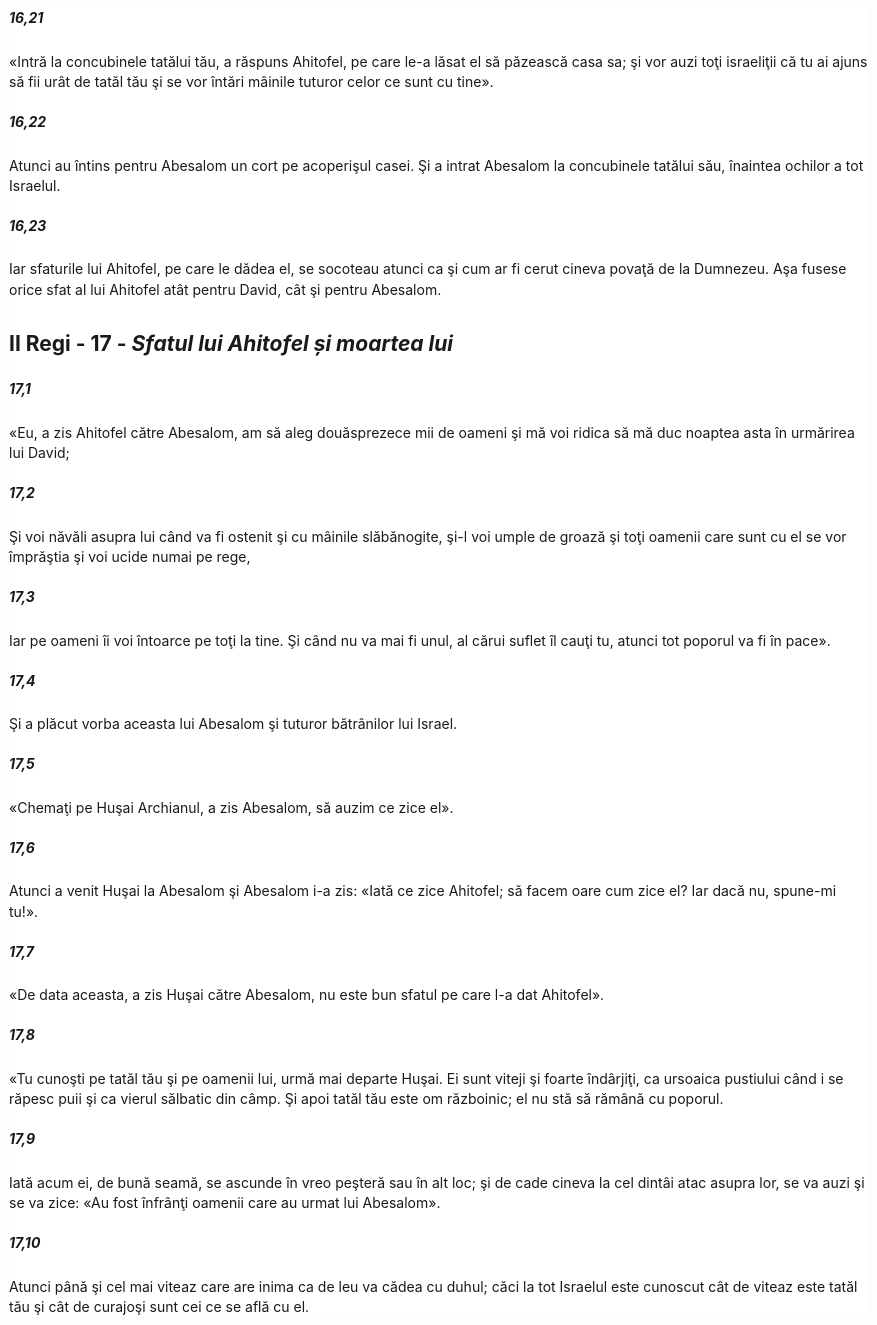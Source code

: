 ##### 16,21
«Intră la concubinele tatălui tău, a răspuns Ahitofel, pe care le-a lăsat el să păzească casa sa; şi vor auzi toţi israeliţii că tu ai ajuns să fii urât de tatăl tău şi se vor întări mâinile tuturor celor ce sunt cu tine».

##### 16,22
Atunci au întins pentru Abesalom un cort pe acoperişul casei. Şi a intrat Abesalom la concubinele tatălui său, înaintea ochilor a tot Israelul.

##### 16,23
Iar sfaturile lui Ahitofel, pe care le dădea el, se socoteau atunci ca şi cum ar fi cerut cineva povaţă de la Dumnezeu. Aşa fusese orice sfat al lui Ahitofel atât pentru David, cât şi pentru Abesalom.


## II Regi - 17 - *Sfatul lui Ahitofel și moartea lui*

##### 17,1
«Eu, a zis Ahitofel către Abesalom, am să aleg douăsprezece mii de oameni şi mă voi ridica să mă duc noaptea asta în urmărirea lui David;

##### 17,2
Şi voi năvăli asupra lui când va fi ostenit şi cu mâinile slăbănogite, şi-l voi umple de groază şi toţi oamenii care sunt cu el se vor împrăştia şi voi ucide numai pe rege,

##### 17,3
Iar pe oameni îi voi întoarce pe toţi la tine. Şi când nu va mai fi unul, al cărui suflet îl cauţi tu, atunci tot poporul va fi în pace».

##### 17,4
Şi a plăcut vorba aceasta lui Abesalom şi tuturor bătrânilor lui Israel.

##### 17,5
«Chemaţi pe Huşai Archianul, a zis Abesalom, să auzim ce zice el».

##### 17,6
Atunci a venit Huşai la Abesalom şi Abesalom i-a zis: «Iată ce zice Ahitofel; să facem oare cum zice el? Iar dacă nu, spune-mi tu!».

##### 17,7
«De data aceasta, a zis Huşai către Abesalom, nu este bun sfatul pe care l-a dat Ahitofel».

##### 17,8
«Tu cunoşti pe tatăl tău şi pe oamenii lui, urmă mai departe Huşai. Ei sunt viteji şi foarte îndârjiţi, ca ursoaica pustiului când i se răpesc puii şi ca vierul sălbatic din câmp. Şi apoi tatăl tău este om războinic; el nu stă să rămână cu poporul.

##### 17,9
Iată acum ei, de bună seamă, se ascunde în vreo peşteră sau în alt loc; şi de cade cineva la cel dintâi atac asupra lor, se va auzi şi se va zice: «Au fost înfrânţi oamenii care au urmat lui Abesalom».

##### 17,10
Atunci până şi cel mai viteaz care are inima ca de leu va cădea cu duhul; căci la tot Israelul este cunoscut cât de viteaz este tatăl tău şi cât de curajoşi sunt cei ce se află cu el.
